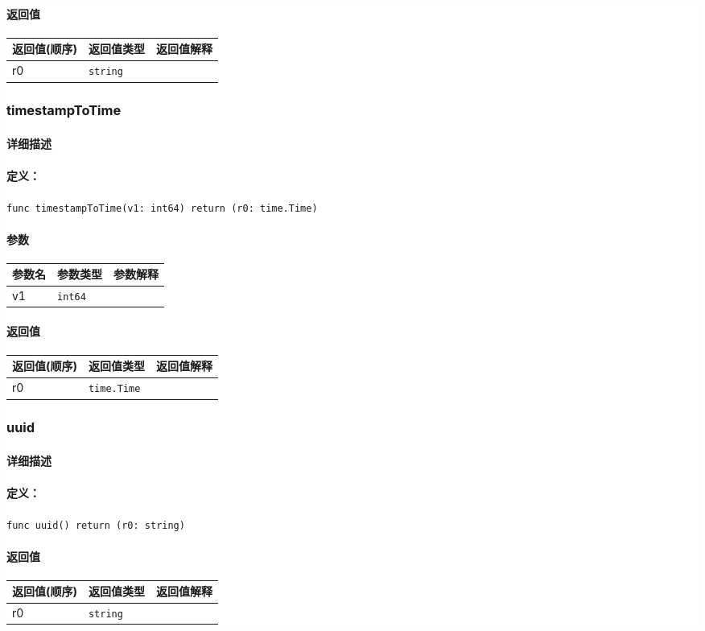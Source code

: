 

#### 返回值

|返回值(顺序)|返回值类型|返回值解释|
|:-----------|:---------- |:-----------|
| r0 | `string` |   |


 
### timestampToTime



#### 详细描述



#### 定义：

`func timestampToTime(v1: int64) return (r0: time.Time)`


#### 参数

|参数名|参数类型|参数解释|
|:-----------|:---------- |:-----------|
| v1 | `int64` |   |





#### 返回值

|返回值(顺序)|返回值类型|返回值解释|
|:-----------|:---------- |:-----------|
| r0 | `time.Time` |   |


 
### uuid



#### 详细描述



#### 定义：

`func uuid() return (r0: string)`

 


#### 返回值

|返回值(顺序)|返回值类型|返回值解释|
|:-----------|:---------- |:-----------|
| r0 | `string` |   |
